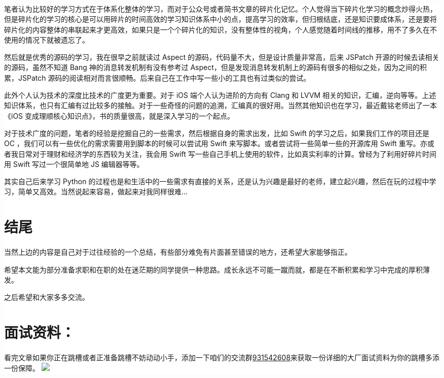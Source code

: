 笔者认为比较好的学习方式在于体系化整体的学习，而对于公众号或者简书文章的碎片化记忆。个人觉得当下碎片化学习的概念炒得火热，但是碎片化的学习的核心是可以用碎片的时间高效的学习知识体系中小的点，提高学习的效率，但归根结底，还是知识要成体系，还是要将碎片化的内容整体的串联起来才更高效，如果只是一个个碎片化的知识，没有整体性的视角，个人感觉随着时间线的推移，用不了多久在不使用的情况下就被遗忘了。

然后就是优秀的源码的学习，我在很早之前就读过 Aspect 的源码，代码量不大，但是设计质量非常高，后来 JSPatch 开源的时候去读相关的源码，虽然不知道 Bang 神的消息转发机制有没有参考过 Aspect，但是发现消息转发机制上的源码有很多的相似之处，因为之间的积累，JSPatch 源码的阅读相对而言很顺畅。后来自己在工作中写一些小的工具也有过类似的尝试。

此外个人认为技术的深度比技术的广度更为重要。对于 iOS 端个人认为进阶的方向有 Clang 和 LVVM 相关的知识，汇编，逆向等等。上述知识体系，也只有汇编有过比较多的接触。对于一些奇怪的问题的追溯，汇编真的很好用。当然其他知识也在学习，最近戴铭老师出了一本 《iOS 变成理顺核心知识点》，书的质量很高，就是深入学习的一个起点。

对于技术广度的问题，笔者的经验是挖掘自己的一些需求，然后根据自身的需求出发，比如 Swift 的学习之后，如果我们工作的项目还是 OC ，我们可以有一些优化的需求需要用到脚本的时候可以尝试用 Swift 来写脚本。或者尝试将一些简单一些的开源库用 Swift 重写。亦或者我日常对于理财和经济学的东西较为关注，我会用 Swift 写一些自己手机上使用的软件，比如真实利率的计算。曾经为了利用好碎片时间用 Swift 写过一个很简单地 JS 编辑器等等。

其实自己后来学习 Python 的过程也是和生活中的一些需求有直接的关系，还是认为兴趣是最好的老师，建立起兴趣，然后在玩的过程中学习，简单又高效。当然说起来容易，做起来对我同样很难...

# 结尾

当然上边的内容是自己对于过往经验的一个总结，有些部分难免有片面甚至错误的地方，还希望大家能够指正。

希望本文能为部分准备求职和在职的处在迷茫期的同学提供一种思路。成长永远不可能一蹴而就，都是在不断积累和学习中完成的厚积薄发。

之后希望和大家多多交流。

# 面试资料：
看完文章如果你正在跳槽或者正准备跳槽不妨动动小手，添加一下咱们的交流群[931542608](https://jq.qq.com/?_wv=1027&k=0674hVXZ)来获取一份详细的大厂面试资料为你的跳槽多添一份保障。
![](https://upload-images.jianshu.io/upload_images/22877992-0bfc037cc50cae7d.png?imageMogr2/auto-orient/strip%7CimageView2/2/w/1240)
